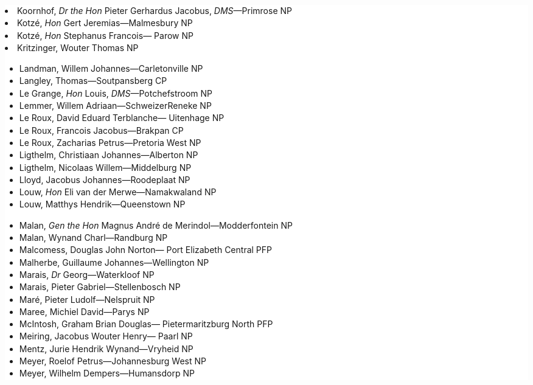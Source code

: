 <li>Koornhof, <i>Dr the Hon</i> Pieter Gerhardus Jacobus, <i>DMS</i>&#x2014;Primrose NP</li>

<li>Kotz&#x00E9;, <i>Hon</i> Gert Jeremias&#x2014;Malmesbury NP</li>

<li>Kotz&#x00E9;, <i>Hon</i> Stephanus Francois&#x2014; Parow NP</li>

<li><noteRef href="#note1_p7" marker="(1)"/>Kritzinger, Wouter Thomas NP</li>

</ul>

<ul>

<li>Landman, Willem Johannes&#x2014;Carletonville NP</li>

<li><noteRef href="#note3_p7" marker="(3)"/>Langley, Thomas&#x2014;Soutpansberg CP</li>

<li>Le Grange, <i>Hon</i> Louis, <i>DMS</i>&#x2014;Potchefstroom NP</li>

<li>Lemmer, Willem Adriaan&#x2014;SchweizerReneke NP</li>

<li>Le Roux, David Eduard Terblanche&#x2014; Uitenhage NP</li>

<li>Le Roux, Francois Jacobus&#x2014;Brakpan CP</li>

<li>Le Roux, Zacharias Petrus&#x2014;Pretoria West NP</li>

<li>Ligthelm, Christiaan Johannes&#x2014;Alberton NP</li>

<li>Ligthelm, Nicolaas Willem&#x2014;Middelburg NP</li>

<li>Lloyd, Jacobus Johannes&#x2014;Roodeplaat NP</li>

<li>Louw, <i>Hon</i> Eli van der Merwe&#x2014;Namakwaland NP</li>

<li>Louw, Matthys Hendrik&#x2014;Queenstown NP</li>

</ul>

<ul>

<li>Malan, <i>Gen the Hon</i> Magnus Andr&#x00E9; de Merindol&#x2014;Modderfontein NP</li>

<li>Malan, Wynand Charl&#x2014;Randburg NP</li>

<li>Malcomess, Douglas John Norton&#x2014; Port Elizabeth Central PFP</li>

<li>Malherbe, Guillaume Johannes&#x2014;Wellington NP</li>

<li>Marais, <i>Dr</i> Georg&#x2014;Waterkloof NP</li>

<li>Marais, Pieter Gabriel&#x2014;Stellenbosch NP</li>

<li>Mar&#x00E9;, Pieter Ludolf&#x2014;Nelspruit NP</li>

<li>Maree, Michiel David&#x2014;Parys NP</li>

<li>McIntosh, Graham Brian Douglas&#x2014; Pietermaritzburg North PFP</li>

<li>Meiring, Jacobus Wouter Henry&#x2014; Paarl NP</li>

<li>Mentz, Jurie Hendrik Wynand&#x2014;Vryheid NP</li>

<li>Meyer, Roelof Petrus&#x2014;Johannesburg West NP</li>

<li>Meyer, Wilhelm Dempers&#x2014;Humansdorp NP</li>

